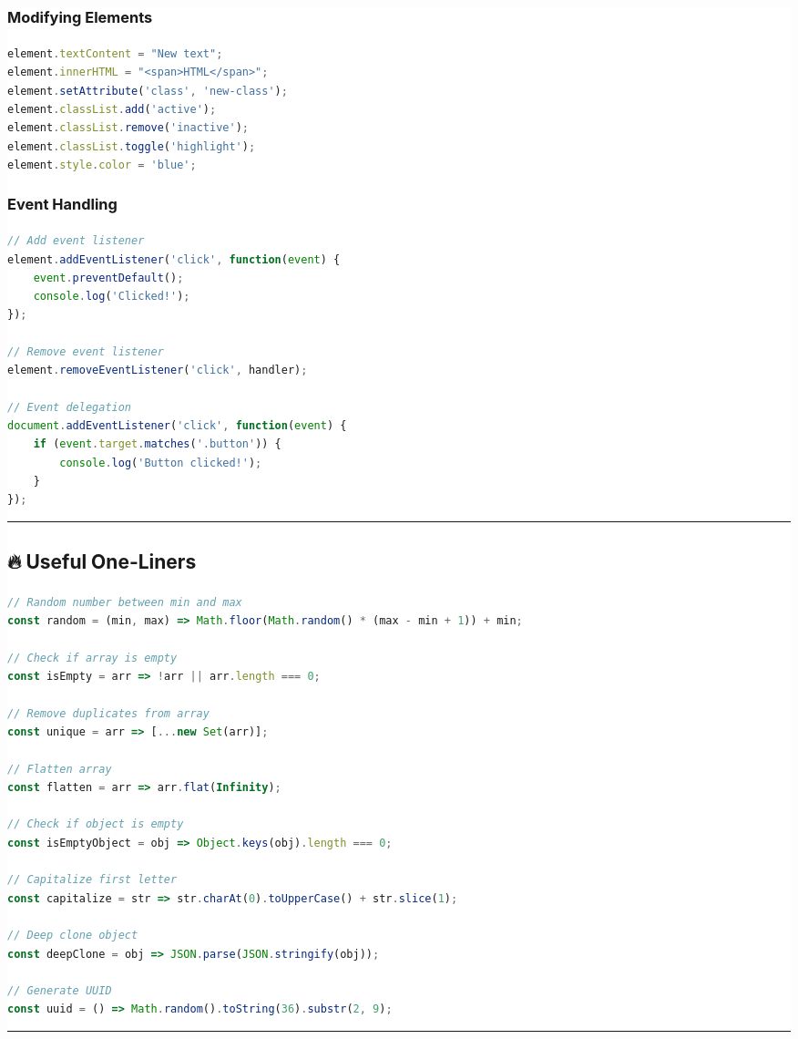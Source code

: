 ### Modifying Elements
```javascript
element.textContent = "New text";
element.innerHTML = "<span>HTML</span>";
element.setAttribute('class', 'new-class');
element.classList.add('active');
element.classList.remove('inactive');
element.classList.toggle('highlight');
element.style.color = 'blue';
```

### Event Handling
```javascript
// Add event listener
element.addEventListener('click', function(event) {
    event.preventDefault();
    console.log('Clicked!');
});

// Remove event listener
element.removeEventListener('click', handler);

// Event delegation
document.addEventListener('click', function(event) {
    if (event.target.matches('.button')) {
        console.log('Button clicked!');
    }
});
```

---

## 🔥 Useful One-Liners

```javascript
// Random number between min and max
const random = (min, max) => Math.floor(Math.random() * (max - min + 1)) + min;

// Check if array is empty
const isEmpty = arr => !arr || arr.length === 0;

// Remove duplicates from array
const unique = arr => [...new Set(arr)];

// Flatten array
const flatten = arr => arr.flat(Infinity);

// Check if object is empty
const isEmptyObject = obj => Object.keys(obj).length === 0;

// Capitalize first letter
const capitalize = str => str.charAt(0).toUpperCase() + str.slice(1);

// Deep clone object
const deepClone = obj => JSON.parse(JSON.stringify(obj));

// Generate UUID
const uuid = () => Math.random().toString(36).substr(2, 9);
```

---